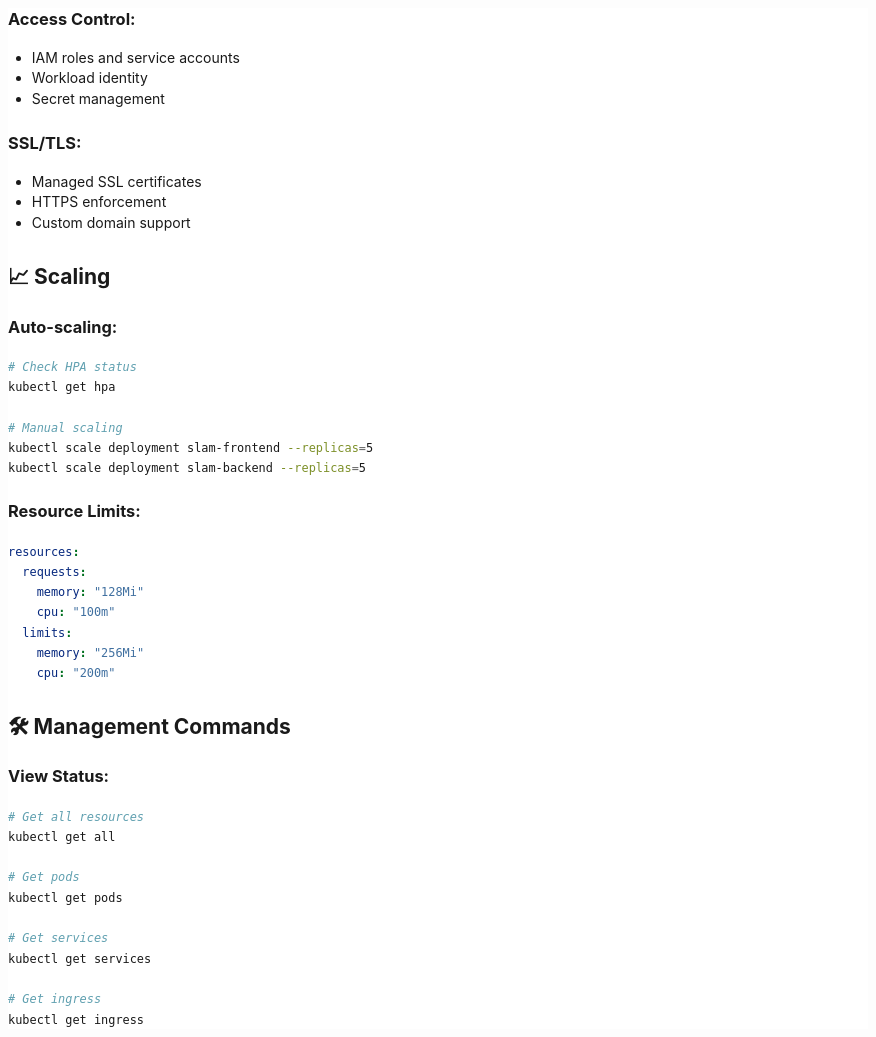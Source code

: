### **Access Control:**
- IAM roles and service accounts
- Workload identity
- Secret management

### **SSL/TLS:**
- Managed SSL certificates
- HTTPS enforcement
- Custom domain support

## 📈 **Scaling**

### **Auto-scaling:**
```bash
# Check HPA status
kubectl get hpa

# Manual scaling
kubectl scale deployment slam-frontend --replicas=5
kubectl scale deployment slam-backend --replicas=5
```

### **Resource Limits:**
```yaml
resources:
  requests:
    memory: "128Mi"
    cpu: "100m"
  limits:
    memory: "256Mi"
    cpu: "200m"
```

## 🛠️ **Management Commands**

### **View Status:**
```bash
# Get all resources
kubectl get all

# Get pods
kubectl get pods

# Get services
kubectl get services

# Get ingress
kubectl get ingress
```

